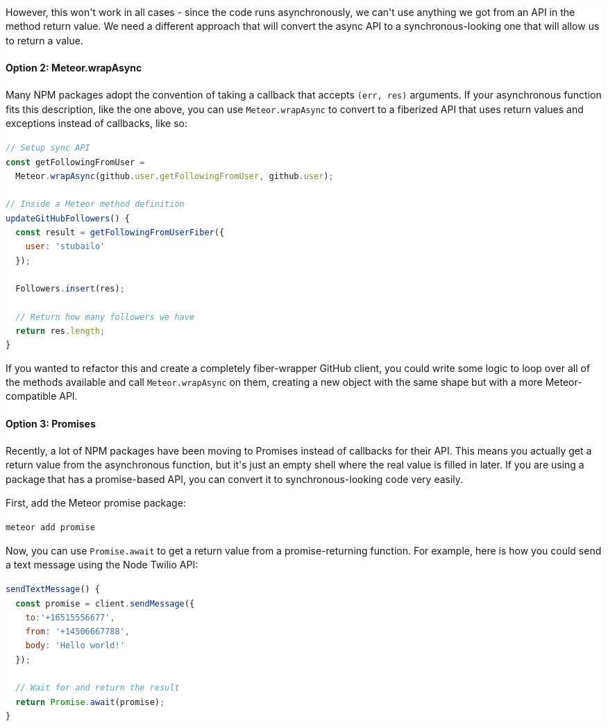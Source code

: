 However, this won't work in all cases - since the code runs asynchronously, we can't use anything we got from an API in the method return value. We need a different approach that will convert the async API to a synchronous-looking one that will allow us to return a value.

#### Option 2: Meteor.wrapAsync

Many NPM packages adopt the convention of taking a callback that accepts `(err, res)` arguments. If your asynchronous function fits this description, like the one above, you can use `Meteor.wrapAsync` to convert to a fiberized API that uses return values and exceptions instead of callbacks, like so:

```js
// Setup sync API
const getFollowingFromUser =
  Meteor.wrapAsync(github.user.getFollowingFromUser, github.user);

// Inside a Meteor method definition
updateGitHubFollowers() {
  const result = getFollowingFromUserFiber({
    user: 'stubailo'
  });

  Followers.insert(res);

  // Return how many followers we have
  return res.length;
}
```

If you wanted to refactor this and create a completely fiber-wrapper GitHub client, you could write some logic to loop over all of the methods available and call `Meteor.wrapAsync` on them, creating a new object with the same shape but with a more Meteor-compatible API.

#### Option 3: Promises

Recently, a lot of NPM packages have been moving to Promises instead of callbacks for their API. This means you actually get a return value from the asynchronous function, but it's just an empty shell where the real value is filled in later. If you are using a package that has a promise-based API, you can convert it to synchronous-looking code very easily.

First, add the Meteor promise package:

```sh
meteor add promise
```

Now, you can use `Promise.await` to get a return value from a promise-returning function. For example, here is how you could send a text message using the Node Twilio API:

```js
sendTextMessage() {
  const promise = client.sendMessage({
    to:'+16515556677',
    from: '+14506667788',
    body: 'Hello world!'
  });

  // Wait for and return the result
  return Promise.await(promise);
}
```
